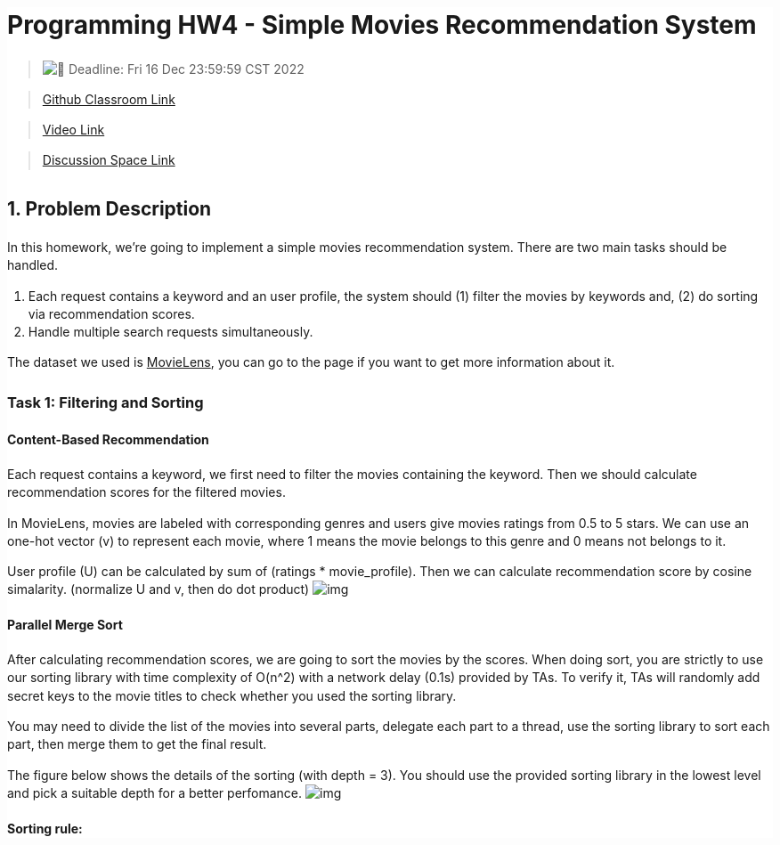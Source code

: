 # Programming HW4 - Simple Movies Recommendation System

> ![:date:](https://assets.hackmd.io/build/emojify.js/dist/images/basic/date.png) Deadline: Fri 16 Dec 23:59:59 CST 2022

> [Github Classroom Link](https://classroom.github.com/a/SQUpGaDC)

> [Video Link](https://youtu.be/ZpgwOeGoqBA)

> [Discussion Space Link](https://github.com/NTU-SP/SP_HW4_release/discussions)

## 1. Problem Description

In this homework, we’re going to implement a simple movies recommendation system. There are two main tasks should be handled.

1. Each request contains a keyword and an user profile, the system should (1) filter the movies by keywords and, (2) do sorting via recommendation scores.
2. Handle multiple search requests simultaneously.

The dataset we used is [MovieLens](https://grouplens.org/datasets/movielens/), you can go to the page if you want to get more information about it.

### Task 1: Filtering and Sorting

#### Content-Based Recommendation

Each request contains a keyword, we first need to filter the movies containing the keyword. Then we should calculate recommendation scores for the filtered movies.

In MovieLens, movies are labeled with corresponding genres and users give movies ratings from 0.5 to 5 stars. We can use an one-hot vector (v) to represent each movie, where 1 means the movie belongs to this genre and 0 means not belongs to it.

User profile (U) can be calculated by sum of (ratings * movie_profile). Then we can calculate recommendation score by cosine simalarity. (normalize U and v, then do dot product)
![img](https://i.imgur.com/9nuPYUR.png)

#### Parallel Merge Sort

After calculating recommendation scores, we are going to sort the movies by the scores. When doing sort, you are strictly to use our sorting library with time complexity of O(n^2) with a network delay (0.1s) provided by TAs. To verify it, TAs will randomly add secret keys to the movie titles to check whether you used the sorting library.

You may need to divide the list of the movies into several parts, delegate each part to a thread, use the sorting library to sort each part, then merge them to get the final result.

The figure below shows the details of the sorting (with depth = 3). You should use the provided sorting library in the lowest level and pick a suitable depth for a better perfomance.
![img](https://i.imgur.com/RYEFMrq.png)

#### Sorting rule:
